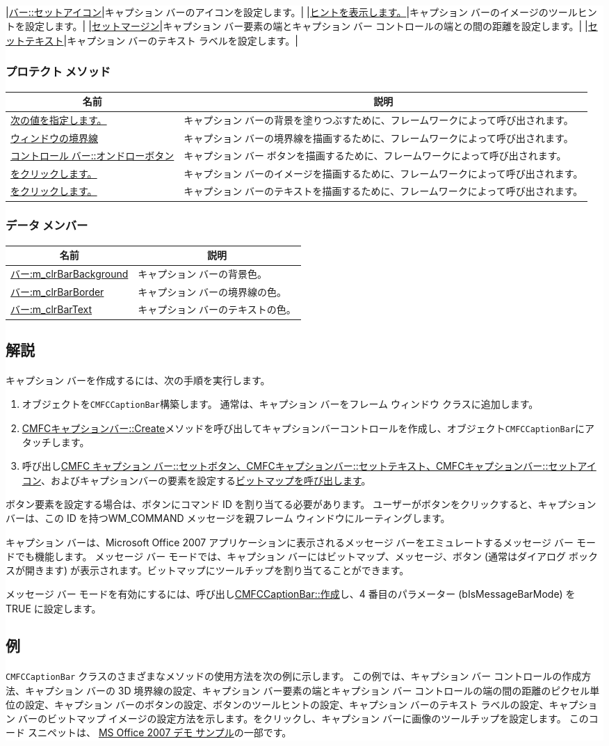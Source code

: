 |[バー::セットアイコン](#seticon)|キャプション バーのアイコンを設定します。|
|[ヒントを表示します。](#setimagetooltip)|キャプション バーのイメージのツールヒントを設定します。|
|[セットマージン](#setmargin)|キャプション バー要素の端とキャプション バー コントロールの端との間の距離を設定します。|
|[セットテキスト](#settext)|キャプション バーのテキスト ラベルを設定します。|

### <a name="protected-methods"></a>プロテクト メソッド

|名前|説明|
|----------|-----------------|
|[次の値を指定します。](#ondrawbackground)|キャプション バーの背景を塗りつぶすために、フレームワークによって呼び出されます。|
|[ウィンドウの境界線](#ondrawborder)|キャプション バーの境界線を描画するために、フレームワークによって呼び出されます。|
|[コントロール バー::オンドローボタン](#ondrawbutton)|キャプション バー ボタンを描画するために、フレームワークによって呼び出されます。|
|[をクリックします。](#ondrawimage)|キャプション バーのイメージを描画するために、フレームワークによって呼び出されます。|
|[をクリックします。](#ondrawtext)|キャプション バーのテキストを描画するために、フレームワークによって呼び出されます。|

### <a name="data-members"></a>データ メンバー

|名前|説明|
|----------|-----------------|
|[バー:m_clrBarBackground](#m_clrbarbackground)|キャプション バーの背景色。|
|[バー:m_clrBarBorder](#m_clrbarborder)|キャプション バーの境界線の色。|
|[バー:m_clrBarText](#m_clrbartext)|キャプション バーのテキストの色。|

## <a name="remarks"></a>解説

キャプション バーを作成するには、次の手順を実行します。

1. オブジェクトを`CMFCCaptionBar`構築します。 通常は、キャプション バーをフレーム ウィンドウ クラスに追加します。

1. [CMFCキャプションバー::Create](#create)メソッドを呼び出してキャプションバーコントロールを作成し、オブジェクト`CMFCCaptionBar`にアタッチします。

1. 呼び出し[CMFC キャプション バー::セットボタン](#setbutton)[、CMFCキャプションバー::セットテキスト](#settext)[、CMFCキャプションバー::セットアイコン](#seticon)、およびキャプションバーの要素を設定する[ビットマップを呼び出します](#setbitmap)。

ボタン要素を設定する場合は、ボタンにコマンド ID を割り当てる必要があります。 ユーザーがボタンをクリックすると、キャプション バーは、この ID を持つWM_COMMAND メッセージを親フレーム ウィンドウにルーティングします。

キャプション バーは、Microsoft Office 2007 アプリケーションに表示されるメッセージ バーをエミュレートするメッセージ バー モードでも機能します。 メッセージ バー モードでは、キャプション バーにはビットマップ、メッセージ、ボタン (通常はダイアログ ボックスが開きます) が表示されます。ビットマップにツールチップを割り当てることができます。

メッセージ バー モードを有効にするには、呼び出し[CMFCCaptionBar::作成](#create)し、4 番目のパラメーター (bIsMessageBarMode) を TRUE に設定します。

## <a name="example"></a>例

`CMFCCaptionBar` クラスのさまざまなメソッドの使用方法を次の例に示します。 この例では、キャプション バー コントロールの作成方法、キャプション バーの 3D 境界線の設定、キャプション バー要素の端とキャプション バー コントロールの端の間の距離のピクセル単位の設定、キャプション バーのボタンの設定、ボタンのツールヒントの設定、キャプション バーのテキスト ラベルの設定、キャプション バーのビットマップ イメージの設定方法を示します。をクリックし、キャプション バーに画像のツールチップを設定します。 このコード スニペットは、 [MS Office 2007 デモ サンプル](../../overview/visual-cpp-samples.md)の一部です。

